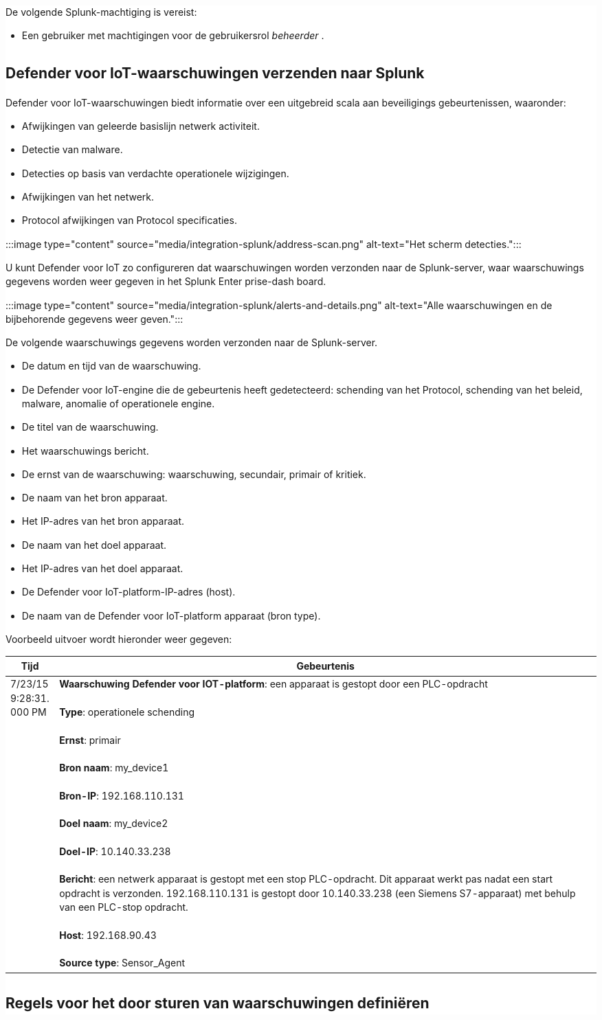 De volgende Splunk-machtiging is vereist:

- Een gebruiker met machtigingen voor de gebruikersrol *beheerder* .

## <a name="send-defender-for-iot-alerts-to-splunk"></a>Defender voor IoT-waarschuwingen verzenden naar Splunk

Defender voor IoT-waarschuwingen biedt informatie over een uitgebreid scala aan beveiligings gebeurtenissen, waaronder:

- Afwijkingen van geleerde basislijn netwerk activiteit.

- Detectie van malware.

- Detecties op basis van verdachte operationele wijzigingen.

- Afwijkingen van het netwerk.

- Protocol afwijkingen van Protocol specificaties.

:::image type="content" source="media/integration-splunk/address-scan.png" alt-text="Het scherm detecties.":::

U kunt Defender voor IoT zo configureren dat waarschuwingen worden verzonden naar de Splunk-server, waar waarschuwings gegevens worden weer gegeven in het Splunk Enter prise-dash board.

:::image type="content" source="media/integration-splunk/alerts-and-details.png" alt-text="Alle waarschuwingen en de bijbehorende gegevens weer geven.":::

De volgende waarschuwings gegevens worden verzonden naar de Splunk-server.

- De datum en tijd van de waarschuwing.

- De Defender voor IoT-engine die de gebeurtenis heeft gedetecteerd: schending van het Protocol, schending van het beleid, malware, anomalie of operationele engine.

- De titel van de waarschuwing.

- Het waarschuwings bericht.

- De ernst van de waarschuwing: waarschuwing, secundair, primair of kritiek.

- De naam van het bron apparaat.

- Het IP-adres van het bron apparaat.

- De naam van het doel apparaat.

- Het IP-adres van het doel apparaat.

- De Defender voor IoT-platform-IP-adres (host).

- De naam van de Defender voor IoT-platform apparaat (bron type).

Voorbeeld uitvoer wordt hieronder weer gegeven:

| Tijd | Gebeurtenis |
|--|--|
| 7/23/15<br />9:28:31.000 PM | **Waarschuwing Defender voor IOT-platform**: een apparaat is gestopt door een PLC-opdracht<br /><br />**Type**: operationele schending <br /><br />**Ernst**: primair <br /><br />**Bron naam**: my_device1 <br /><br />**Bron-IP**: 192.168.110.131 <br /><br />**Doel naam**: my_device2<br /><br /> **Doel-IP**: 10.140.33.238 <br /><br />**Bericht**: een netwerk apparaat is gestopt met een stop PLC-opdracht. Dit apparaat werkt pas nadat een start opdracht is verzonden. 192.168.110.131 is gestopt door 10.140.33.238 (een Siemens S7-apparaat) met behulp van een PLC-stop opdracht.<br /><br />**Host**: 192.168.90.43 <br /><br />**Source type**: Sensor_Agent |

## <a name="define-alert-forwarding-rules"></a>Regels voor het door sturen van waarschuwingen definiëren
